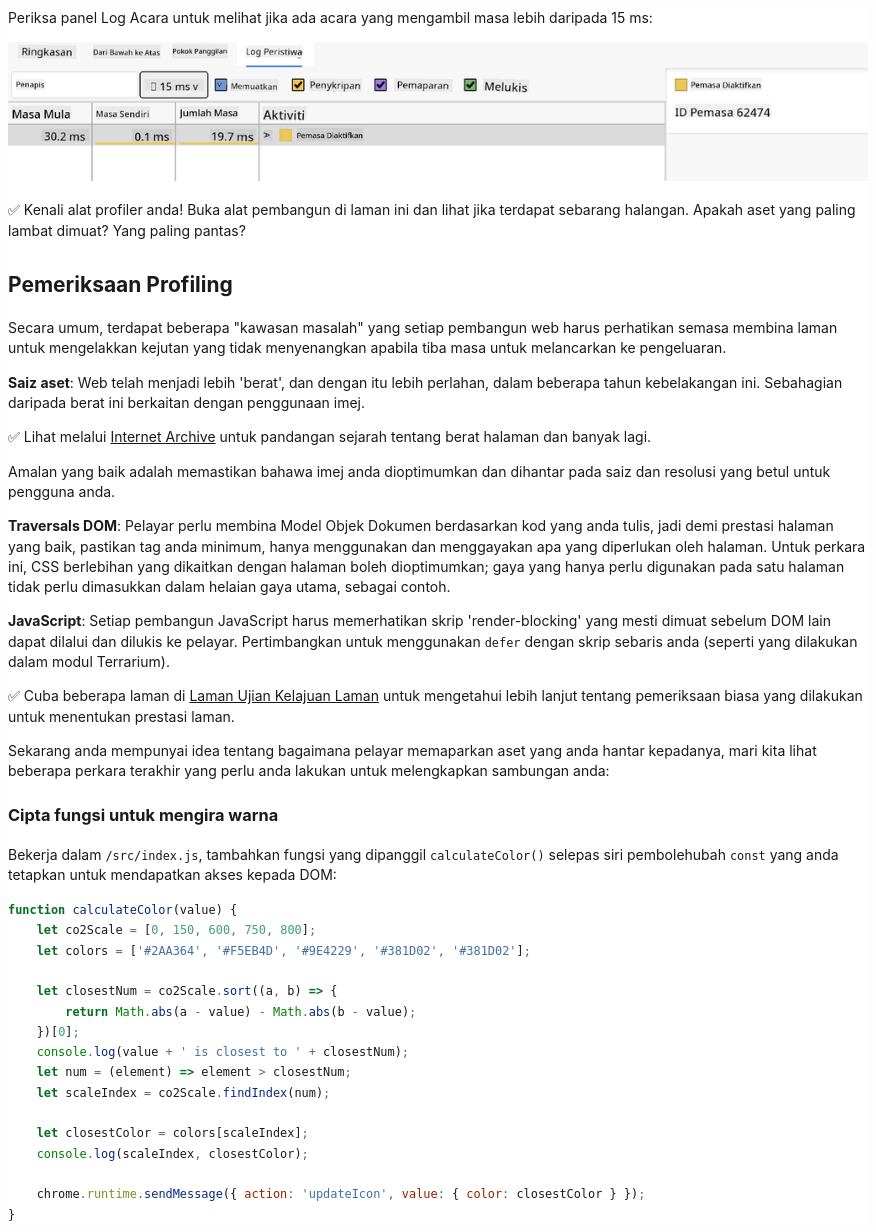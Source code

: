 Periksa panel Log Acara untuk melihat jika ada acara yang mengambil masa lebih daripada 15 ms:

![Edge event log](../../../../translated_images/log.804026979f3707e00eebcfa028b2b5a88cec6292f858767bb6703afba65a7d9c.ms.png)

✅ Kenali alat profiler anda! Buka alat pembangun di laman ini dan lihat jika terdapat sebarang halangan. Apakah aset yang paling lambat dimuat? Yang paling pantas?

## Pemeriksaan Profiling

Secara umum, terdapat beberapa "kawasan masalah" yang setiap pembangun web harus perhatikan semasa membina laman untuk mengelakkan kejutan yang tidak menyenangkan apabila tiba masa untuk melancarkan ke pengeluaran.

**Saiz aset**: Web telah menjadi lebih 'berat', dan dengan itu lebih perlahan, dalam beberapa tahun kebelakangan ini. Sebahagian daripada berat ini berkaitan dengan penggunaan imej.

✅ Lihat melalui [Internet Archive](https://httparchive.org/reports/page-weight) untuk pandangan sejarah tentang berat halaman dan banyak lagi.

Amalan yang baik adalah memastikan bahawa imej anda dioptimumkan dan dihantar pada saiz dan resolusi yang betul untuk pengguna anda.

**Traversals DOM**: Pelayar perlu membina Model Objek Dokumen berdasarkan kod yang anda tulis, jadi demi prestasi halaman yang baik, pastikan tag anda minimum, hanya menggunakan dan menggayakan apa yang diperlukan oleh halaman. Untuk perkara ini, CSS berlebihan yang dikaitkan dengan halaman boleh dioptimumkan; gaya yang hanya perlu digunakan pada satu halaman tidak perlu dimasukkan dalam helaian gaya utama, sebagai contoh.

**JavaScript**: Setiap pembangun JavaScript harus memerhatikan skrip 'render-blocking' yang mesti dimuat sebelum DOM lain dapat dilalui dan dilukis ke pelayar. Pertimbangkan untuk menggunakan `defer` dengan skrip sebaris anda (seperti yang dilakukan dalam modul Terrarium).

✅ Cuba beberapa laman di [Laman Ujian Kelajuan Laman](https://www.webpagetest.org/) untuk mengetahui lebih lanjut tentang pemeriksaan biasa yang dilakukan untuk menentukan prestasi laman.

Sekarang anda mempunyai idea tentang bagaimana pelayar memaparkan aset yang anda hantar kepadanya, mari kita lihat beberapa perkara terakhir yang perlu anda lakukan untuk melengkapkan sambungan anda:

### Cipta fungsi untuk mengira warna

Bekerja dalam `/src/index.js`, tambahkan fungsi yang dipanggil `calculateColor()` selepas siri pembolehubah `const` yang anda tetapkan untuk mendapatkan akses kepada DOM:

```JavaScript
function calculateColor(value) {
	let co2Scale = [0, 150, 600, 750, 800];
	let colors = ['#2AA364', '#F5EB4D', '#9E4229', '#381D02', '#381D02'];

	let closestNum = co2Scale.sort((a, b) => {
		return Math.abs(a - value) - Math.abs(b - value);
	})[0];
	console.log(value + ' is closest to ' + closestNum);
	let num = (element) => element > closestNum;
	let scaleIndex = co2Scale.findIndex(num);

	let closestColor = colors[scaleIndex];
	console.log(scaleIndex, closestColor);

	chrome.runtime.sendMessage({ action: 'updateIcon', value: { color: closestColor } });
}
```